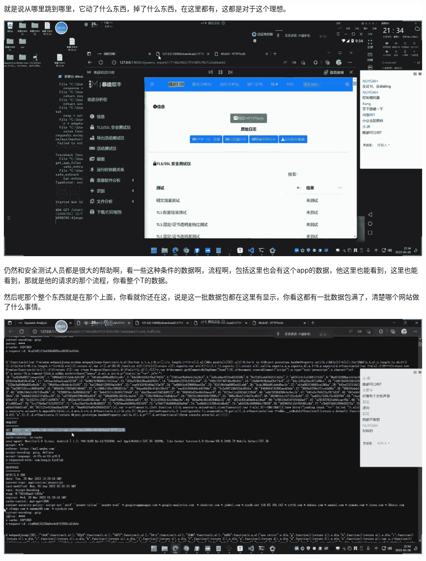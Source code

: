 就是说从哪里跳到哪里，它动了什么东西，掉了什么东西，在这里都有，这都是对于这个理想。

![](img/0303c638292bbb693e93d8162714af17_349.png)

仍然和安全测试人员都是很大的帮助啊，看一些这种条件的数据啊，流程啊，包括这里也会有这个app的数据，他这里也能看到，这里也能看到，那就是他的请求的那个流程，你看整个T的数据。

然后呢那个整个东西就是在那个上面，你看就你还在这，说是这一批数据包都在这里有显示，你看这都有一批数据包满了，清楚哪个网站做了什么事情。



![](img/0303c638292bbb693e93d8162714af17_351.png)
